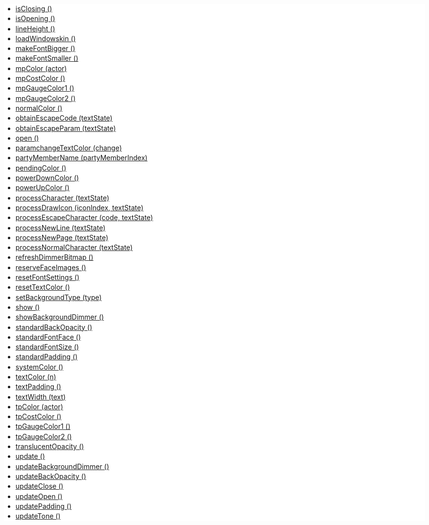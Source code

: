 - [isClosing ()](Window_Base.md#isclosing---boolean)
- [isOpening ()](Window_Base.md#isopening---boolean)
- [lineHeight ()](Window_Base.md#lineheight---number)
- [loadWindowskin ()](Window_Base.md#loadwindowskin-)
- [makeFontBigger ()](Window_Base.md#makefontbigger-)
- [makeFontSmaller ()](Window_Base.md#makefontsmaller-)
- [mpColor (actor)](Window_Base.md#mpcolor-actor--mvcsscolor)
- [mpCostColor ()](Window_Base.md#mpcostcolor---mvcsscolor)
- [mpGaugeColor1 ()](Window_Base.md#mpgaugecolor1---mvcsscolor)
- [mpGaugeColor2 ()](Window_Base.md#mpgaugecolor2---mvcsscolor)
- [normalColor ()](Window_Base.md#normalcolor---mvcsscolor)
- [obtainEscapeCode (textState)](Window_Base.md#obtainescapecode-textstate)
- [obtainEscapeParam (textState)](Window_Base.md#obtainescapeparam-textstate--numberstring)
- [open ()](Window_Base.md#open-)
- [paramchangeTextColor (change)](Window_Base.md#paramchangetextcolor-change--mvcsscolor)
- [partyMemberName (partyMemberIndex)](Window_Base.md#partymembername-partymemberindex--string)
- [pendingColor ()](Window_Base.md#pendingcolor---mvcsscolor)
- [powerDownColor ()](Window_Base.md#powerdowncolor---mvcsscolor)
- [powerUpColor ()](Window_Base.md#powerupcolor---mvcsscolor)
- [processCharacter (textState)](Window_Base.md#processcharacter-textstate)
- [processDrawIcon (iconIndex, textState)](Window_Base.md#processdrawicon-iconindex-textstate)
- [processEscapeCharacter (code, textState)](Window_Base.md#processescapecharacter-code-textstate)
- [processNewLine (textState)](Window_Base.md#processnewline-textstate)
- [processNewPage (textState)](Window_Base.md#processnewpage-textstate)
- [processNormalCharacter (textState)](Window_Base.md#processnormalcharacter-textstate)
- [refreshDimmerBitmap ()](Window_Base.md#refreshdimmerbitmap-)
- [reserveFaceImages ()](Window_Base.md#reservefaceimages-)
- [resetFontSettings ()](Window_Base.md#resetfontsettings-)
- [resetTextColor ()](Window_Base.md#resettextcolor-)
- [setBackgroundType (type)](Window_Base.md#setbackgroundtype-type)
- [show ()](Window_Base.md#show-)
- [showBackgroundDimmer ()](Window_Base.md#showbackgrounddimmer-)
- [standardBackOpacity ()](Window_Base.md#standardbackopacity---number)
- [standardFontFace ()](Window_Base.md#standardfontface---string)
- [standardFontSize ()](Window_Base.md#standardfontsize---number)
- [standardPadding ()](Window_Base.md#standardpadding---number)
- [systemColor ()](Window_Base.md#systemcolor---mvcsscolor)
- [textColor (n)](Window_Base.md#textcolor-n--mvcsscolor)
- [textPadding ()](Window_Base.md#textpadding---number)
- [textWidth (text)](Window_Base.md#textwidth-text--number)
- [tpColor (actor)](Window_Base.md#tpcolor-actor--mvcsscolor)
- [tpCostColor ()](Window_Base.md#tpcostcolor---mvcsscolor)
- [tpGaugeColor1 ()](Window_Base.md#tpgaugecolor1---mvcsscolor)
- [tpGaugeColor2 ()](Window_Base.md#tpgaugecolor2---mvcsscolor)
- [translucentOpacity ()](Window_Base.md#translucentopacity---number)
- [update ()](Window_Base.md#update-)
- [updateBackgroundDimmer ()](Window_Base.md#updatebackgrounddimmer-)
- [updateBackOpacity ()](Window_Base.md#updatebackopacity-)
- [updateClose ()](Window_Base.md#updateclose-)
- [updateOpen ()](Window_Base.md#updateopen-)
- [updatePadding ()](Window_Base.md#updatepadding-)
- [updateTone ()](Window_Base.md#updatetone-)
